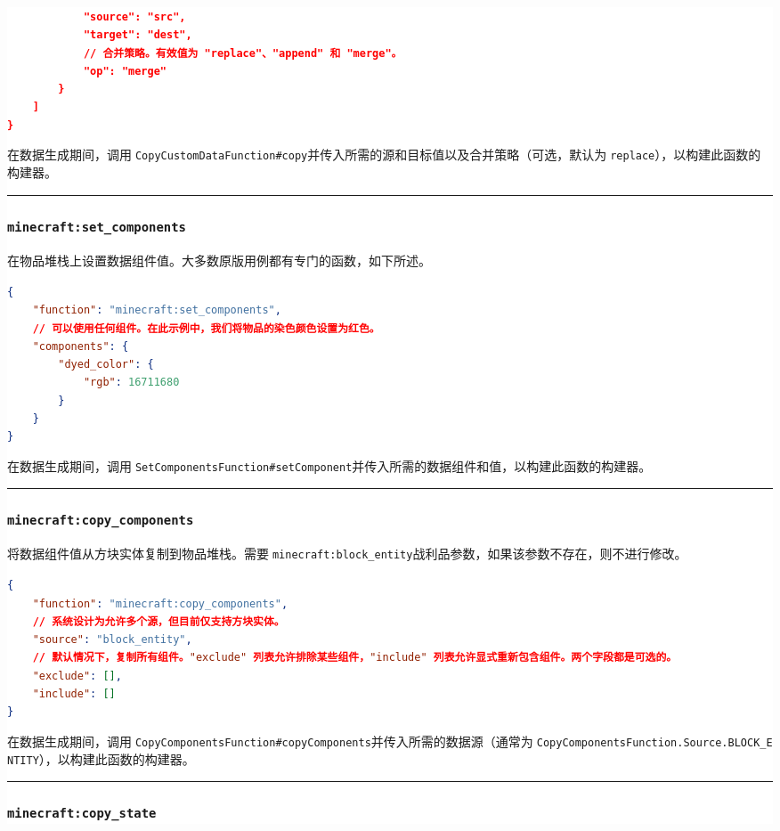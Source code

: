 ```json
            "source": "src",
            "target": "dest",
            // 合并策略。有效值为 "replace"、"append" 和 "merge"。
            "op": "merge"
        }
    ]
}
```

在数据生成期间，调用 `CopyCustomDataFunction#copy`​ 并传入所需的源和目标值以及合并策略（可选，默认为 `replace`​），以构建此函数的构建器。

---

### `minecraft:set_components`​

在物品堆栈上设置数据组件值。大多数原版用例都有专门的函数，如下所述。

```json
{
    "function": "minecraft:set_components",
    // 可以使用任何组件。在此示例中，我们将物品的染色颜色设置为红色。
    "components": {
        "dyed_color": {
            "rgb": 16711680
        }
    }
}
```

在数据生成期间，调用 `SetComponentsFunction#setComponent`​ 并传入所需的数据组件和值，以构建此函数的构建器。

---

### `minecraft:copy_components`​

将数据组件值从方块实体复制到物品堆栈。需要 `minecraft:block_entity`​ 战利品参数，如果该参数不存在，则不进行修改。

```json
{
    "function": "minecraft:copy_components",
    // 系统设计为允许多个源，但目前仅支持方块实体。
    "source": "block_entity",
    // 默认情况下，复制所有组件。"exclude" 列表允许排除某些组件，"include" 列表允许显式重新包含组件。两个字段都是可选的。
    "exclude": [],
    "include": []
}
```

在数据生成期间，调用 `CopyComponentsFunction#copyComponents`​ 并传入所需的数据源（通常为 `CopyComponentsFunction.Source.BLOCK_ENTITY`​），以构建此函数的构建器。

---

### `minecraft:copy_state`​
